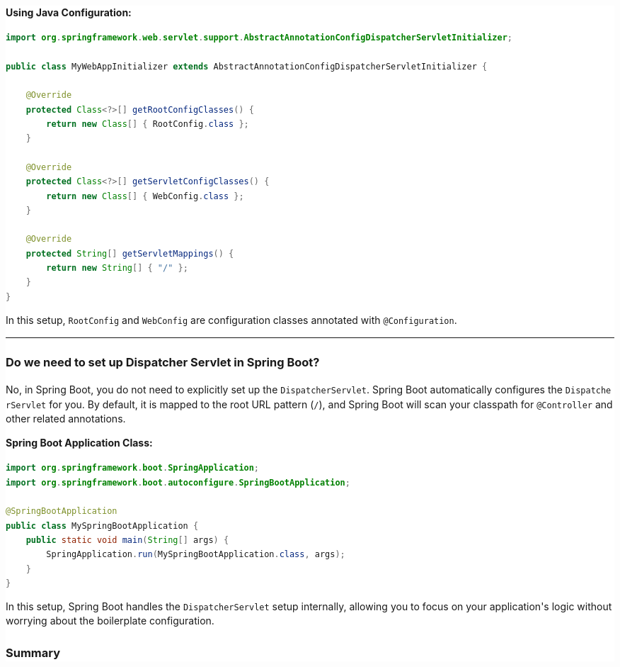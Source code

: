 **Using Java Configuration:**

```java
import org.springframework.web.servlet.support.AbstractAnnotationConfigDispatcherServletInitializer;

public class MyWebAppInitializer extends AbstractAnnotationConfigDispatcherServletInitializer {

    @Override
    protected Class<?>[] getRootConfigClasses() {
        return new Class[] { RootConfig.class };
    }

    @Override
    protected Class<?>[] getServletConfigClasses() {
        return new Class[] { WebConfig.class };
    }

    @Override
    protected String[] getServletMappings() {
        return new String[] { "/" };
    }
}
```

In this setup, `RootConfig` and `WebConfig` are configuration classes annotated with `@Configuration`.

****
### Do we need to set up Dispatcher Servlet in Spring Boot?

No, in Spring Boot, you do not need to explicitly set up the `DispatcherServlet`. Spring Boot automatically configures the `DispatcherServlet` for you. By default, it is mapped to the root URL pattern (`/`), and Spring Boot will scan your classpath for `@Controller` and other related annotations.

**Spring Boot Application Class:**

```java
import org.springframework.boot.SpringApplication;
import org.springframework.boot.autoconfigure.SpringBootApplication;

@SpringBootApplication
public class MySpringBootApplication {
    public static void main(String[] args) {
        SpringApplication.run(MySpringBootApplication.class, args);
    }
}
```

In this setup, Spring Boot handles the `DispatcherServlet` setup internally, allowing you to focus on your application's logic without worrying about the boilerplate configuration.

### Summary
